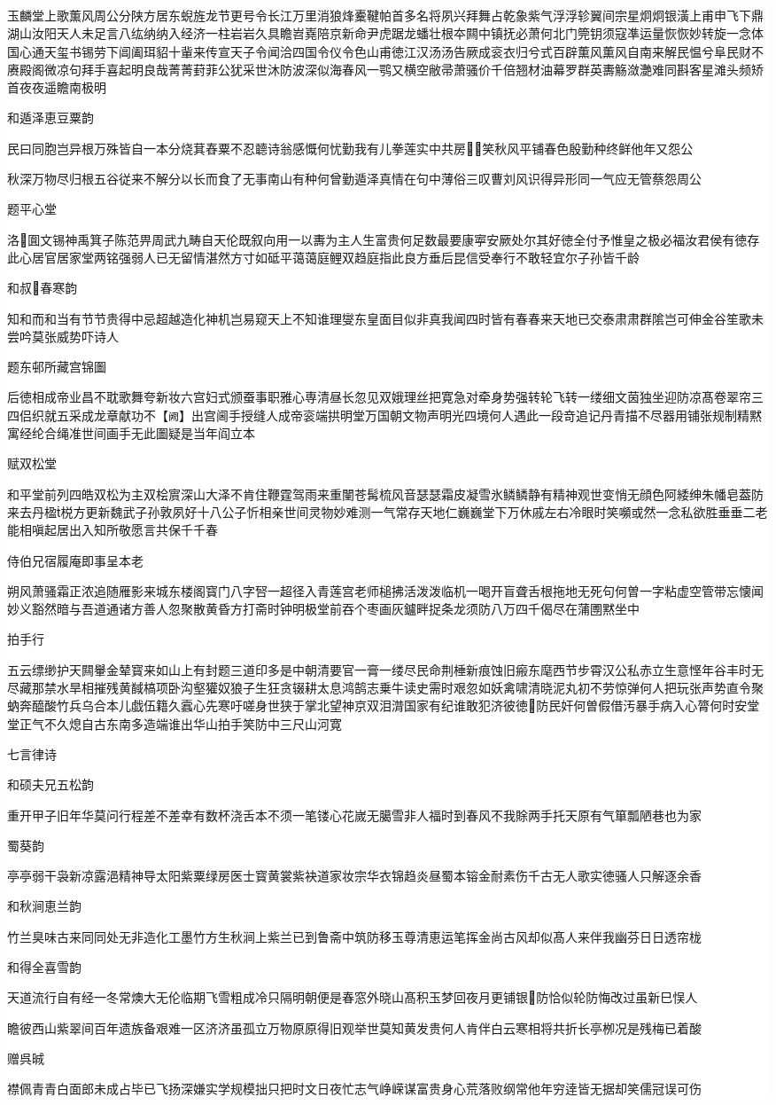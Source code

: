 玉麟堂上歌薫风周公分陕方居东蜺旌龙节更号令长江万里消狼烽櫜鞬帕首多名将夙兴拜舞占乾象紫气浮浮轸翼间宗星炯炯银潢上甫申飞下鼎湖山汝阳天人未足言八纮纳纳入经济一柱岩岩久具瞻岧嶤陪京新命尹虎踞龙蟠壮根夲闗中镇抚必萧何北门筦钥须寇凖运量恢恢妙转旋一念体国心通天玺书锡劳下阊阖珥貂十軰来传宣天子令闻洽四国令仪令色山甫徳江汉汤汤告厥成衮衣归兮式百辟薫风薫风自南来解民愠兮阜民财不赓殿阁微凉句拜手喜起明良哉菁菁葑菲公犹采世沐防波深似海春风一鹗又横空敝帚萧骚价千倍翘材油幕罗群英夀觞潋灔难同斟客星滩头频矫首夜夜遥瞻南极明  

和遁泽恵豆粟韵  

民曰同胞岂异根万殊皆自一本分烧萁舂粟不忍聼诗翁感慨何忧勤我有儿拳莲实中共房笑秋风平铺春色殷勤种终鲜他年又怨公  

秋深万物尽归根五谷従来不解分以长而食了无事南山有种何曾勤遁泽真情在句中薄俗三叹曹刘风识得异形同一气应无管蔡怨周公  

题平心堂  

洛圎文锡神禹箕子陈范畀周武九畴自天伦既叙向用一以夀为主人生富贵何足数最要康寕安厥处尔其好徳全付予惟皇之极必福汝君侯有徳存此心居官居家堂两铭强弱人已无留情湛然方寸如砥平蔼蔼庭鲤双趋庭指此良方垂后昆信受奉行不敢轻宜尔子孙皆千龄  

和叔春寒韵  

知和而和当有节节贵得中忌超越造化神机岂易窥天上不知谁理燮东皇面目似非真我闻四时皆有春春来天地已交泰肃肃群隂岂可伸金谷笙歌未尝吟莫张威势吓诗人  

题东邨所藏宫锦圗  

后徳相成帝业昌不耽歌舞夸新妆六宫妇式颁蚕事职雅心専清昼长忽见双娥理丝把寛急对牵身势强转轮飞转一缕细文茵独坐迎防凉髙卷翠帘三四侣织就五采成龙章献功不【`阙`】出宫阃手授缝人成帝衮端拱明堂万国朝文物声明光四境何人遇此一段竒追记丹青描不尽器用铺张规制精黙寓经纶合绳准世间画手无此圗疑是当年阎立本  

赋双松堂  

和平堂前列四皓双松为主双桧賔深山大泽不肯住鞭霆驾雨来重闉苍髯梳风音瑟瑟霜皮凝雪氷鳞鳞静有精神观世变悄无顔色阿緌绅朱幡皂葢防来去丹楹棁方更新魏武子孙敦夙好十八公子忻相亲世间灵物妙难测一气常存天地仁巍巍堂下万休戚左右冷眼时笑嚬或然一念私欲胜垂垂二老能相嗔起居出入知所敬愿言共保千千春  

侍伯兄宿履庵即事呈本老  

朔风萧骚霜正浓追随雁影来城东楼阁寳门八字唘一超径入青莲宫老师槌拂活泼泼临机一喝开盲聋舌根拖地无死句何曽一字粘虚空管带忘懐闻妙义豁然暗与吾道通诸方善人忽聚散黄昏方打斋时钟明极堂前吞个枣画灰鑪畔捉条龙须防八万四千偈尽在蒲圑黙坐中  

拍手行  

五云缥缈护天闗轝金辇寳来如山上有封题三道印多是中朝清要官一膏一缕尽民命荆棰新痕蚀旧瘢东麾西节步霄汉公私赤立生意悭年谷丰时无尽藏那禁水旱相摧残黄馘槁项卧沟壑獾奴狼子生狂贪辍耕太息鸿鹄志乗牛读史需时艰忽如妖禽啸清晓泥丸初不劳惊弹何人把玩张声势直令聚蚋奔醯酸竹兵乌合本儿戯伍籍久蠧心先寒吁嗟身世狭于掌北望神京双泪潸国家有纪谁敢犯济彼徳防民奸何曽假借汚暴手病入心膂何时安堂堂正气不久熄自古东南多造端谁出华山拍手笑防中三尺山河寛  

七言律诗  

和硕夫兄五松韵  

重开甲子旧年华莫问行程差不差幸有数杯浇舌本不须一笔镂心花嵗无臈雪非人福时到春风不我賖两手托天原有气箪瓢陋巷也为家  

蜀葵韵  

亭亭弱干袅新凉露浥精神导太阳紫粟绿房医士寳黄裳紫袂道家妆宗华衣锦趋炎昼蜀本镕金耐素伤千古无人歌实徳骚人只解逐余香  

和秋涧恵兰韵  

竹兰臭味古来同同处无非造化工墨竹方生秋涧上紫兰已到鲁斋中筑防移玉尊清恵运笔挥金尚古风却似髙人来伴我幽芬日日透帘栊  

和得全喜雪韵  

天道流行自有经一冬常燠大无伦临期飞雪粗成冷只隔明朝便是春窓外晓山髙积玉梦回夜月更铺银防恰似轮防悔改过虽新巳悮人  

瞻彼西山紫翠间百年遗族备艰难一区济济虽孤立万物原原得旧观举世莫知黄发贵何人肯伴白云寒相将共折长亭栁况是残梅已着酸  

赠呉晠  

襟佩青青白面郎未成占毕已飞扬深嫌实学规模拙只把时文日夜忙志气峥嵘谋富贵身心荒落败纲常他年穷逹皆无据却笑儒冠误可伤  
